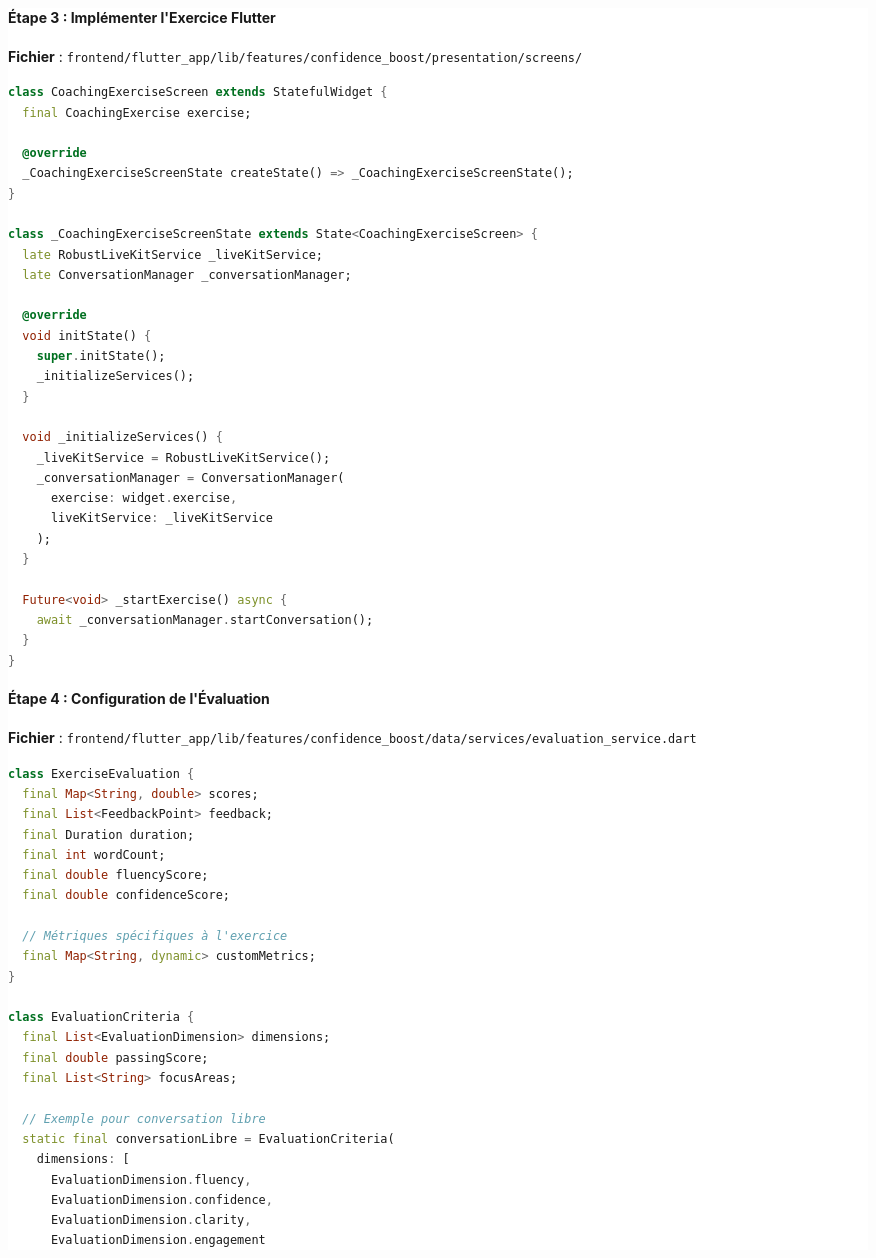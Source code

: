 
#### Étape 3 : Implémenter l'Exercice Flutter
**Fichier** : `frontend/flutter_app/lib/features/confidence_boost/presentation/screens/`

```dart
class CoachingExerciseScreen extends StatefulWidget {
  final CoachingExercise exercise;
  
  @override
  _CoachingExerciseScreenState createState() => _CoachingExerciseScreenState();
}

class _CoachingExerciseScreenState extends State<CoachingExerciseScreen> {
  late RobustLiveKitService _liveKitService;
  late ConversationManager _conversationManager;
  
  @override
  void initState() {
    super.initState();
    _initializeServices();
  }
  
  void _initializeServices() {
    _liveKitService = RobustLiveKitService();
    _conversationManager = ConversationManager(
      exercise: widget.exercise,
      liveKitService: _liveKitService
    );
  }
  
  Future<void> _startExercise() async {
    await _conversationManager.startConversation();
  }
}
```

#### Étape 4 : Configuration de l'Évaluation
**Fichier** : `frontend/flutter_app/lib/features/confidence_boost/data/services/evaluation_service.dart`

```dart
class ExerciseEvaluation {
  final Map<String, double> scores;
  final List<FeedbackPoint> feedback;
  final Duration duration;
  final int wordCount;
  final double fluencyScore;
  final double confidenceScore;
  
  // Métriques spécifiques à l'exercice
  final Map<String, dynamic> customMetrics;
}

class EvaluationCriteria {
  final List<EvaluationDimension> dimensions;
  final double passingScore;
  final List<String> focusAreas;
  
  // Exemple pour conversation libre
  static final conversationLibre = EvaluationCriteria(
    dimensions: [
      EvaluationDimension.fluency,
      EvaluationDimension.confidence,
      EvaluationDimension.clarity,
      EvaluationDimension.engagement
```